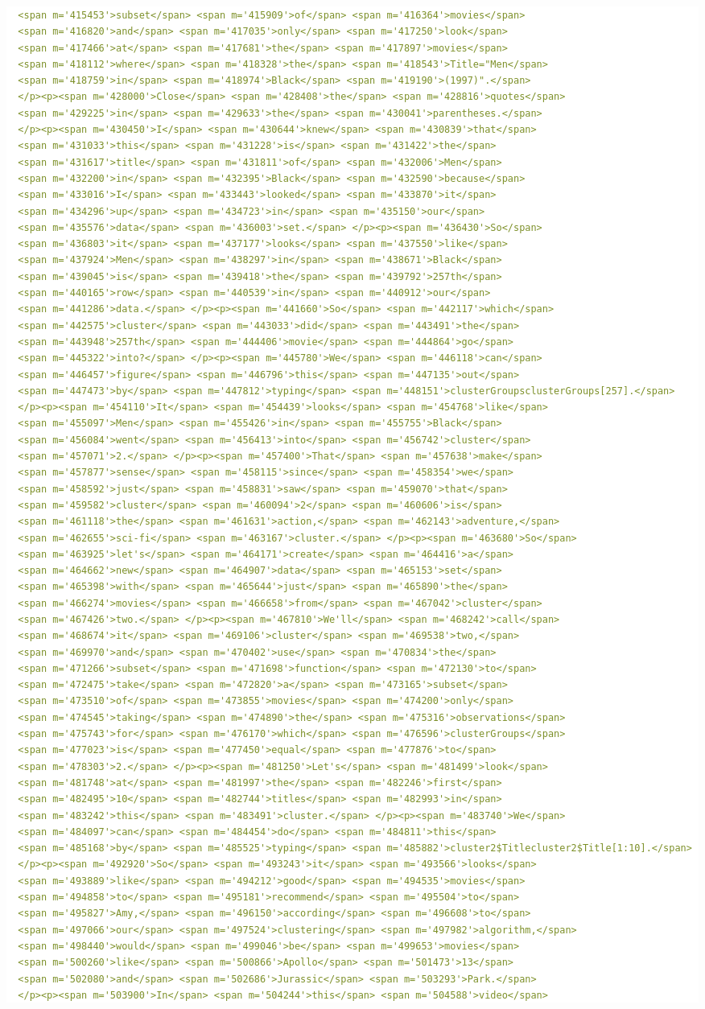 ```yaml
  <span m='415453'>subset</span> <span m='415909'>of</span> <span m='416364'>movies</span>
  <span m='416820'>and</span> <span m='417035'>only</span> <span m='417250'>look</span>
  <span m='417466'>at</span> <span m='417681'>the</span> <span m='417897'>movies</span>
  <span m='418112'>where</span> <span m='418328'>the</span> <span m='418543'>Title="Men</span>
  <span m='418759'>in</span> <span m='418974'>Black</span> <span m='419190'>(1997)".</span>
  </p><p><span m='428000'>Close</span> <span m='428408'>the</span> <span m='428816'>quotes</span>
  <span m='429225'>in</span> <span m='429633'>the</span> <span m='430041'>parentheses.</span>
  </p><p><span m='430450'>I</span> <span m='430644'>knew</span> <span m='430839'>that</span>
  <span m='431033'>this</span> <span m='431228'>is</span> <span m='431422'>the</span>
  <span m='431617'>title</span> <span m='431811'>of</span> <span m='432006'>Men</span>
  <span m='432200'>in</span> <span m='432395'>Black</span> <span m='432590'>because</span>
  <span m='433016'>I</span> <span m='433443'>looked</span> <span m='433870'>it</span>
  <span m='434296'>up</span> <span m='434723'>in</span> <span m='435150'>our</span>
  <span m='435576'>data</span> <span m='436003'>set.</span> </p><p><span m='436430'>So</span>
  <span m='436803'>it</span> <span m='437177'>looks</span> <span m='437550'>like</span>
  <span m='437924'>Men</span> <span m='438297'>in</span> <span m='438671'>Black</span>
  <span m='439045'>is</span> <span m='439418'>the</span> <span m='439792'>257th</span>
  <span m='440165'>row</span> <span m='440539'>in</span> <span m='440912'>our</span>
  <span m='441286'>data.</span> </p><p><span m='441660'>So</span> <span m='442117'>which</span>
  <span m='442575'>cluster</span> <span m='443033'>did</span> <span m='443491'>the</span>
  <span m='443948'>257th</span> <span m='444406'>movie</span> <span m='444864'>go</span>
  <span m='445322'>into?</span> </p><p><span m='445780'>We</span> <span m='446118'>can</span>
  <span m='446457'>figure</span> <span m='446796'>this</span> <span m='447135'>out</span>
  <span m='447473'>by</span> <span m='447812'>typing</span> <span m='448151'>clusterGroupsclusterGroups[257].</span>
  </p><p><span m='454110'>It</span> <span m='454439'>looks</span> <span m='454768'>like</span>
  <span m='455097'>Men</span> <span m='455426'>in</span> <span m='455755'>Black</span>
  <span m='456084'>went</span> <span m='456413'>into</span> <span m='456742'>cluster</span>
  <span m='457071'>2.</span> </p><p><span m='457400'>That</span> <span m='457638'>make</span>
  <span m='457877'>sense</span> <span m='458115'>since</span> <span m='458354'>we</span>
  <span m='458592'>just</span> <span m='458831'>saw</span> <span m='459070'>that</span>
  <span m='459582'>cluster</span> <span m='460094'>2</span> <span m='460606'>is</span>
  <span m='461118'>the</span> <span m='461631'>action,</span> <span m='462143'>adventure,</span>
  <span m='462655'>sci-fi</span> <span m='463167'>cluster.</span> </p><p><span m='463680'>So</span>
  <span m='463925'>let's</span> <span m='464171'>create</span> <span m='464416'>a</span>
  <span m='464662'>new</span> <span m='464907'>data</span> <span m='465153'>set</span>
  <span m='465398'>with</span> <span m='465644'>just</span> <span m='465890'>the</span>
  <span m='466274'>movies</span> <span m='466658'>from</span> <span m='467042'>cluster</span>
  <span m='467426'>two.</span> </p><p><span m='467810'>We'll</span> <span m='468242'>call</span>
  <span m='468674'>it</span> <span m='469106'>cluster</span> <span m='469538'>two,</span>
  <span m='469970'>and</span> <span m='470402'>use</span> <span m='470834'>the</span>
  <span m='471266'>subset</span> <span m='471698'>function</span> <span m='472130'>to</span>
  <span m='472475'>take</span> <span m='472820'>a</span> <span m='473165'>subset</span>
  <span m='473510'>of</span> <span m='473855'>movies</span> <span m='474200'>only</span>
  <span m='474545'>taking</span> <span m='474890'>the</span> <span m='475316'>observations</span>
  <span m='475743'>for</span> <span m='476170'>which</span> <span m='476596'>clusterGroups</span>
  <span m='477023'>is</span> <span m='477450'>equal</span> <span m='477876'>to</span>
  <span m='478303'>2.</span> </p><p><span m='481250'>Let's</span> <span m='481499'>look</span>
  <span m='481748'>at</span> <span m='481997'>the</span> <span m='482246'>first</span>
  <span m='482495'>10</span> <span m='482744'>titles</span> <span m='482993'>in</span>
  <span m='483242'>this</span> <span m='483491'>cluster.</span> </p><p><span m='483740'>We</span>
  <span m='484097'>can</span> <span m='484454'>do</span> <span m='484811'>this</span>
  <span m='485168'>by</span> <span m='485525'>typing</span> <span m='485882'>cluster2$Titlecluster2$Title[1:10].</span>
  </p><p><span m='492920'>So</span> <span m='493243'>it</span> <span m='493566'>looks</span>
  <span m='493889'>like</span> <span m='494212'>good</span> <span m='494535'>movies</span>
  <span m='494858'>to</span> <span m='495181'>recommend</span> <span m='495504'>to</span>
  <span m='495827'>Amy,</span> <span m='496150'>according</span> <span m='496608'>to</span>
  <span m='497066'>our</span> <span m='497524'>clustering</span> <span m='497982'>algorithm,</span>
  <span m='498440'>would</span> <span m='499046'>be</span> <span m='499653'>movies</span>
  <span m='500260'>like</span> <span m='500866'>Apollo</span> <span m='501473'>13</span>
  <span m='502080'>and</span> <span m='502686'>Jurassic</span> <span m='503293'>Park.</span>
  </p><p><span m='503900'>In</span> <span m='504244'>this</span> <span m='504588'>video</span>
```